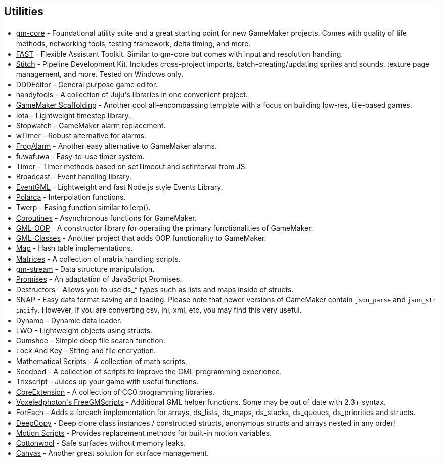 ## Utilities

- [gm-core](https://github.com/gm-core) - Foundational utility suite and a great starting point for new GameMaker projects. Comes with quality of life methods, networking tools, testing framework, delta timing, and more.
- [FAST](https://github.com/Hyomoto/FAST) - Flexible Assistant Toolkit. Similar to gm-core but comes with input and resolution handling.
- [Stitch](https://www.npmjs.com/package/@bscotch/stitch) - Pipeline Development Kit. Includes cross-project imports, batch-creating/updating sprites and sounds, texture page management, and more. Tested on Windows only.
- [DDDEditor](https://github.com/DragoniteSpam/DDDEditorGMS2) - General purpose game editor.
- [handytools](https://github.com/JujuAdams/handytools/) - A collection of Juju's libraries in one convenient project.
- [GameMaker Scaffolding](https://github.com/babaganosch/GameMakerScaffolding) - Another cool all-encompassing template with a focus on building low-res, tile-based games.
- [Iota](https://github.com/JujuAdams/iota) - Lightweight timestep library.
- [Stopwatch](https://github.com/Lojemiru/Stopwatch) - GameMaker alarm replacement.
- [wTimer](https://mors-games.itch.io/wtimer) - Robust alternative for alarms.
- [FrogAlarm](https://github.com/colmeye/FrogAlarms) - Another easy alternative to GameMaker alarms.
- [fuwafuwa](https://github.com/kemonologic/fuwafuwa) - Easy-to-use timer system.
- [Timer](https://github.com/nommiin/Timers) - Timer methods based on setTimeout and setInterval from JS.
- [Broadcast](https://github.com/JulianDicken/Broadcast) - Event handling library.
- [EventGML](https://github.com/Soves/EventGML) - Lightweight and fast Node.js style Events Library.
- [Polarca](https://github.com/VitorEstevam/polarca) - Interpolation functions.
- [Twerp](https://pixelatedpope.itch.io/twerp) - Easing function similar to lerp().
- [Coroutines](https://github.com/JujuAdams/Coroutines) - Asynchronous functions for GameMaker.
- [GML-OOP](https://github.com/Mtax-Development/GML-OOP) - A constructor library for operating the primary functionalities of GameMaker.
- [GML-Classes](https://github.com/Nikko-the-cat/GML-Classes) - Another project that adds OOP functionality to GameMaker.
- [Map](https://github.com/GameMakerDiscord/Map.gml) - Hash table implementations.
- [Matrices](https://github.com/JujuAdams/matrices) - A collection of matrix handling scripts.
- [gm-stream](https://github.com/daikon-games/gm-stream) - Data structure manipulation.
- [Promises](https://github.com/YAL-GameMaker/Promise.gml) - An adaptation of JavaScript Promises.
- [Destructors](https://github.com/DatZach/Destructors) - Allows you to use ds_* types such as lists and maps inside of structs.
- [SNAP](https://github.com/JujuAdams/SNAP) - Easy data format saving and loading. Please note that newer versions of GameMaker contain `json_parse` and `json_stringify`. However, if you are converting csv, ini, xml, etc, you may find this very useful.
- [Dynamo](https://github.com/JujuAdams/Dynamo) - Dynamic data loader.
- [LWO](https://github.com/tabularelf/lwo) - Lightweight objects using structs.
- [Gumshoe](https://github.com/JujuAdams/Gumshoe) - Simple deep file search function.
- [Lock And Key](https://github.com/AlubJ/Lock-And-Key) - String and file encryption.
- [Mathematical Scripts](https://github.com/adam-rumpf/game-maker-scripts) - A collection of math scripts.
- [Seedpod](https://github.com/daikon-games/gm-seedpod) - A collection of scripts to improve the GML programming experience.
- [Trixscript](https://trixelized.itch.io/trixscript) - Juices up your game with useful functions.
- [CoreExtension](https://github.com/blueburncz/CoreExtension) - A collection of CC0 programming libraries.
- [Voxeledphoton's FreeGMScripts](https://github.com/vphoton/FreeGMScripts) - Additional GML helper functions. Some may be out of date with 2.3+ syntax.
- [ForEach](https://github.com/KeeVeeGames/foreach.gml) - Adds a foreach implementation for arrays, ds_lists, ds_maps, ds_stacks, ds_queues, ds_priorities and structs.
- [DeepCopy](https://github.com/KeeVeeGames/DeepCopy.gml) - Deep clone class instances / constructed structs, anonymous structs and arrays nested in any order!
- [Motion Scripts](https://avis.itch.io/motion-scripts) - Provides replacement methods for built-in motion variables.
- [Cottonwool](https://github.com/JujuAdams/Cottonwool) - Safe surfaces without memory leaks.
- [Canvas](https://github.com/tabularelf/Canvas) - Another great solution for surface management.